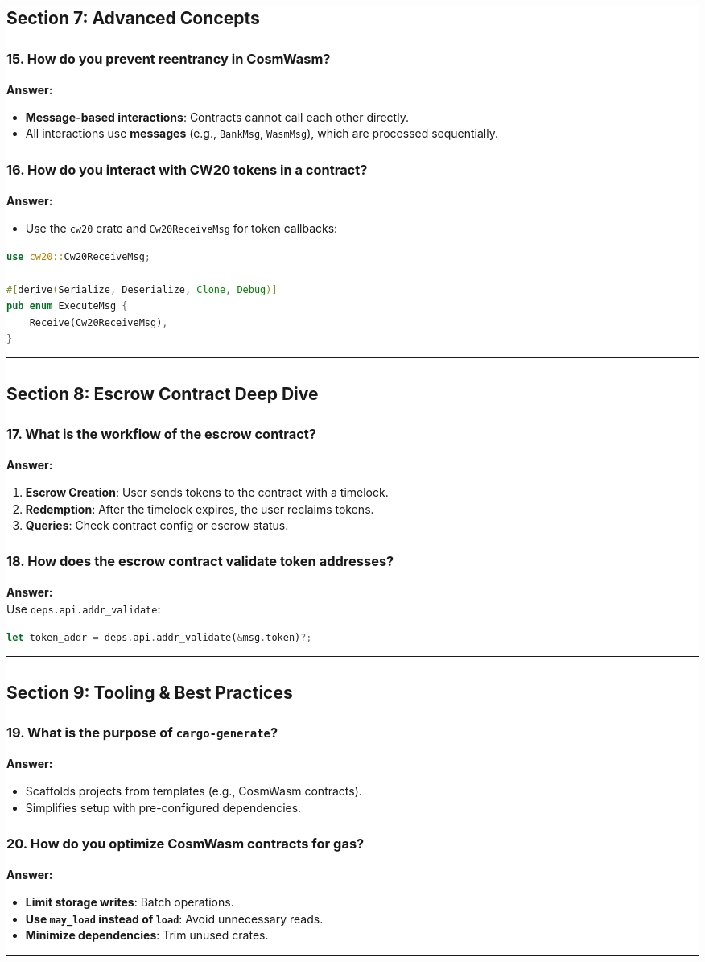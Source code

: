 
## **Section 7: Advanced Concepts**  

### **15. How do you prevent reentrancy in CosmWasm?**  
**Answer:**  
- **Message-based interactions**: Contracts cannot call each other directly.  
- All interactions use **messages** (e.g., `BankMsg`, `WasmMsg`), which are processed sequentially.  

### **16. How do you interact with CW20 tokens in a contract?**  
**Answer:**  
- Use the `cw20` crate and `Cw20ReceiveMsg` for token callbacks:  
```rust
use cw20::Cw20ReceiveMsg;  

#[derive(Serialize, Deserialize, Clone, Debug)]  
pub enum ExecuteMsg {  
    Receive(Cw20ReceiveMsg),  
}  
```  

---

## **Section 8: Escrow Contract Deep Dive**  

### **17. What is the workflow of the escrow contract?**  
**Answer:**  
1. **Escrow Creation**: User sends tokens to the contract with a timelock.  
2. **Redemption**: After the timelock expires, the user reclaims tokens.  
3. **Queries**: Check contract config or escrow status.  

### **18. How does the escrow contract validate token addresses?**  
**Answer:**  
Use `deps.api.addr_validate`:  
```rust
let token_addr = deps.api.addr_validate(&msg.token)?;  
```  

---

## **Section 9: Tooling & Best Practices**  

### **19. What is the purpose of `cargo-generate`?**  
**Answer:**  
- Scaffolds projects from templates (e.g., CosmWasm contracts).  
- Simplifies setup with pre-configured dependencies.  

### **20. How do you optimize CosmWasm contracts for gas?**  
**Answer:**  
- **Limit storage writes**: Batch operations.  
- **Use `may_load` instead of `load`**: Avoid unnecessary reads.  
- **Minimize dependencies**: Trim unused crates.  

---